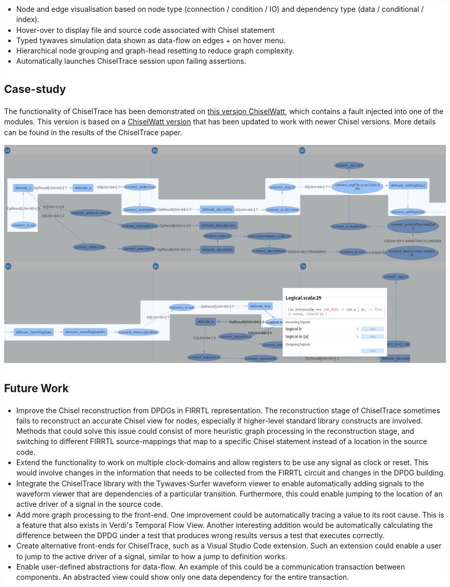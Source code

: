   - Node and edge visualisation based on node type (connection / condition / IO) and dependency type (data / conditional / index).
  - Hover-over to display file and source code associated with Chisel statement
  - Typed tywaves simulation data shown as data-flow on edges + on hover menu.
  - Hierarchical node grouping and graph-head resetting to reduce graph complexity.
  - Automatically launches ChiselTrace session upon failing assertions.


## Case-study

The functionality of ChiselTrace has been demonstrated on [this version ChiselWatt](https://github.com/jarlb/chiselwatt), which contains a fault injected into one of the modules. This version is based on a [ChiselWatt version](https://github.com/rameloni/chiselwatt/tree/migrate-to-chiselsim) that has been updated to work with newer Chisel versions. More details can be found in the results of the ChiselTrace paper.

![ChiselWatt example](./img/chiseltrace_chiselwatt_graph.png)

## Future Work

- Improve the Chisel reconstruction from DPDGs in FIRRTL representation. The reconstruction stage of ChiselTrace sometimes fails to reconstruct an accurate Chisel view for nodes, especially if higher-level standard library constructs are involved. Methods that could solve this issue could consist of more heuristic graph processing in the reconstruction stage, and switching to different FIRRTL source-mappings that map to a specific Chisel statement instead of a location in the source code.
- Extend the functionality to work on multiple clock-domains and allow registers to be use any signal as clock or reset. This would involve changes in the information that needs to be collected from the FIRRTL circuit and changes in the DPDG building. 
- Integrate the ChiselTrace library with the Tywaves-Surfer waveform viewer to enable automatically adding signals to the waveform viewer that are dependencies of a particular transition. Furthermore, this could enable jumping to the location of an active driver of a signal in the source code.
- Add more graph processing to the front-end. One improvement could be automatically tracing a value to its root cause. This is a feature that also exists in Verdi's Temporal Flow View. Another interesting addition would be automatically calculating the difference between the DPDG under a test that produces wrong results versus a test that executes correctly.
- Create alternative front-ends for ChiselTrace, such as a Visual Studio Code extension. Such an extension could enable a user to jump to the active driver of a signal, similar to how a jump to definition works.
- Enable user-defined abstractions for data-flow. An example of this could be a communication transaction between components. An abstracted view could show only one data dependency for the entire transaction.